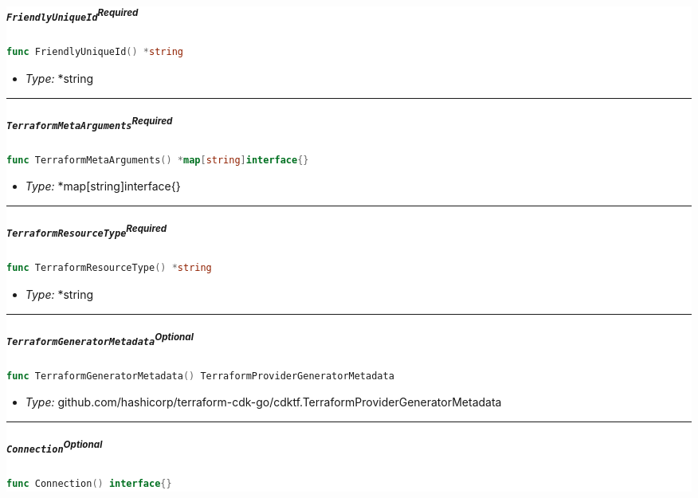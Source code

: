 ##### `FriendlyUniqueId`<sup>Required</sup> <a name="FriendlyUniqueId" id="rhizo-co-terraform-provider-oci.stackMonitoringProcessSet.StackMonitoringProcessSet.property.friendlyUniqueId"></a>

```go
func FriendlyUniqueId() *string
```

- *Type:* *string

---

##### `TerraformMetaArguments`<sup>Required</sup> <a name="TerraformMetaArguments" id="rhizo-co-terraform-provider-oci.stackMonitoringProcessSet.StackMonitoringProcessSet.property.terraformMetaArguments"></a>

```go
func TerraformMetaArguments() *map[string]interface{}
```

- *Type:* *map[string]interface{}

---

##### `TerraformResourceType`<sup>Required</sup> <a name="TerraformResourceType" id="rhizo-co-terraform-provider-oci.stackMonitoringProcessSet.StackMonitoringProcessSet.property.terraformResourceType"></a>

```go
func TerraformResourceType() *string
```

- *Type:* *string

---

##### `TerraformGeneratorMetadata`<sup>Optional</sup> <a name="TerraformGeneratorMetadata" id="rhizo-co-terraform-provider-oci.stackMonitoringProcessSet.StackMonitoringProcessSet.property.terraformGeneratorMetadata"></a>

```go
func TerraformGeneratorMetadata() TerraformProviderGeneratorMetadata
```

- *Type:* github.com/hashicorp/terraform-cdk-go/cdktf.TerraformProviderGeneratorMetadata

---

##### `Connection`<sup>Optional</sup> <a name="Connection" id="rhizo-co-terraform-provider-oci.stackMonitoringProcessSet.StackMonitoringProcessSet.property.connection"></a>

```go
func Connection() interface{}
```
